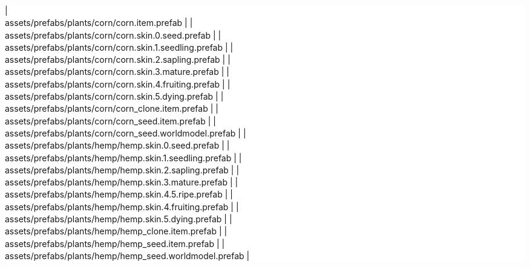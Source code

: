 | <a href="#2069429211"><Badge id="2069429211" type="tip" text="#"/></a> <Badge type="tip" text="2069429211"/> <Badge type="info" text="ItemDefinition"/> <Badge type="info" text="ItemModConsumable"/> <Badge type="info" text="ItemModMenuOption"/> <Badge type="info" text="ItemModConsume"/> <Badge type="info" text="ItemModCompostable"/> <br> assets/prefabs/plants/corn/corn.item.prefab |
| <a href="#1635338777"><Badge id="1635338777" type="tip" text="#"/></a> <Badge type="tip" text="1635338777"/> <Badge type="info" text="Poolable"/> <Badge type="info" text="ColliderInfo"/> <Badge type="info" text="PlantSkin"/> <br> assets/prefabs/plants/corn/corn.skin.0.seed.prefab |
| <a href="#2429156350"><Badge id="2429156350" type="tip" text="#"/></a> <Badge type="tip" text="2429156350"/> <Badge type="info" text="Poolable"/> <Badge type="info" text="ColliderInfo"/> <Badge type="info" text="PlantSkin"/> <br> assets/prefabs/plants/corn/corn.skin.1.seedling.prefab |
| <a href="#2305103622"><Badge id="2305103622" type="tip" text="#"/></a> <Badge type="tip" text="2305103622"/> <Badge type="info" text="Poolable"/> <Badge type="info" text="ColliderInfo"/> <Badge type="info" text="PlantSkin"/> <br> assets/prefabs/plants/corn/corn.skin.2.sapling.prefab |
| <a href="#2771098512"><Badge id="2771098512" type="tip" text="#"/></a> <Badge type="tip" text="2771098512"/> <Badge type="info" text="Poolable"/> <Badge type="info" text="ColliderInfo"/> <Badge type="info" text="PlantSkin"/> <br> assets/prefabs/plants/corn/corn.skin.3.mature.prefab |
| <a href="#1253204485"><Badge id="1253204485" type="tip" text="#"/></a> <Badge type="tip" text="1253204485"/> <Badge type="info" text="Poolable"/> <Badge type="info" text="ColliderInfo"/> <Badge type="info" text="PlantSkin"/> <br> assets/prefabs/plants/corn/corn.skin.4.fruiting.prefab |
| <a href="#4092216480"><Badge id="4092216480" type="tip" text="#"/></a> <Badge type="tip" text="4092216480"/> <Badge type="info" text="Poolable"/> <Badge type="info" text="ColliderInfo"/> <Badge type="info" text="PlantSkin"/> <br> assets/prefabs/plants/corn/corn.skin.5.dying.prefab |
| <a href="#561228730"><Badge id="561228730" type="tip" text="#"/></a> <Badge type="tip" text="561228730"/> <Badge type="info" text="ItemDefinition"/> <Badge type="info" text="ItemModDeployable"/> <Badge type="info" text="ItemModEntity"/> <br> assets/prefabs/plants/corn/corn_clone.item.prefab |
| <a href="#2924579869"><Badge id="2924579869" type="tip" text="#"/></a> <Badge type="tip" text="2924579869"/> <Badge type="info" text="ItemDefinition"/> <Badge type="info" text="ItemModDeployable"/> <Badge type="info" text="ItemModEntity"/> <br> assets/prefabs/plants/corn/corn_seed.item.prefab |
| <a href="#1486916626"><Badge id="1486916626" type="tip" text="#"/></a> <Badge type="tip" text="1486916626"/> <Badge type="info" text="WorldModel"/> <Badge type="info" text="WorldModelOutline"/> <Badge type="info" text="ColliderInfo"/> <br> assets/prefabs/plants/corn/corn_seed.worldmodel.prefab |
| <a href="#3215318596"><Badge id="3215318596" type="tip" text="#"/></a> <Badge type="tip" text="3215318596"/> <Badge type="info" text="Poolable"/> <Badge type="info" text="ColliderInfo"/> <Badge type="info" text="PlantSkin"/> <br> assets/prefabs/plants/hemp/hemp.skin.0.seed.prefab |
| <a href="#1420469985"><Badge id="1420469985" type="tip" text="#"/></a> <Badge type="tip" text="1420469985"/> <Badge type="info" text="Poolable"/> <Badge type="info" text="ColliderInfo"/> <Badge type="info" text="PlantSkin"/> <br> assets/prefabs/plants/hemp/hemp.skin.1.seedling.prefab |
| <a href="#1555618382"><Badge id="1555618382" type="tip" text="#"/></a> <Badge type="tip" text="1555618382"/> <Badge type="info" text="Poolable"/> <Badge type="info" text="ColliderInfo"/> <Badge type="info" text="PlantSkin"/> <br> assets/prefabs/plants/hemp/hemp.skin.2.sapling.prefab |
| <a href="#1669700328"><Badge id="1669700328" type="tip" text="#"/></a> <Badge type="tip" text="1669700328"/> <Badge type="info" text="Poolable"/> <Badge type="info" text="ColliderInfo"/> <Badge type="info" text="PlantSkin"/> <br> assets/prefabs/plants/hemp/hemp.skin.3.mature.prefab |
| <a href="#2731346217"><Badge id="2731346217" type="tip" text="#"/></a> <Badge type="tip" text="2731346217"/> <Badge type="info" text="Poolable"/> <Badge type="info" text="ColliderInfo"/> <Badge type="info" text="PlantSkin"/> <br> assets/prefabs/plants/hemp/hemp.skin.4.5.ripe.prefab |
| <a href="#3557507480"><Badge id="3557507480" type="tip" text="#"/></a> <Badge type="tip" text="3557507480"/> <Badge type="info" text="Poolable"/> <Badge type="info" text="ColliderInfo"/> <Badge type="info" text="PlantSkin"/> <br> assets/prefabs/plants/hemp/hemp.skin.4.fruiting.prefab |
| <a href="#3468574268"><Badge id="3468574268" type="tip" text="#"/></a> <Badge type="tip" text="3468574268"/> <Badge type="info" text="Poolable"/> <Badge type="info" text="ColliderInfo"/> <Badge type="info" text="PlantSkin"/> <br> assets/prefabs/plants/hemp/hemp.skin.5.dying.prefab |
| <a href="#1743628381"><Badge id="1743628381" type="tip" text="#"/></a> <Badge type="tip" text="1743628381"/> <Badge type="info" text="ItemDefinition"/> <Badge type="info" text="ItemModDeployable"/> <Badge type="info" text="ItemModEntity"/> <br> assets/prefabs/plants/hemp/hemp_clone.item.prefab |
| <a href="#687717701"><Badge id="687717701" type="tip" text="#"/></a> <Badge type="tip" text="687717701"/> <Badge type="info" text="ItemDefinition"/> <Badge type="info" text="ItemModDeployable"/> <Badge type="info" text="ItemModEntity"/> <br> assets/prefabs/plants/hemp/hemp_seed.item.prefab |
| <a href="#1072808729"><Badge id="1072808729" type="tip" text="#"/></a> <Badge type="tip" text="1072808729"/> <Badge type="info" text="WorldModel"/> <Badge type="info" text="WorldModelOutline"/> <Badge type="info" text="ColliderInfo"/> <br> assets/prefabs/plants/hemp/hemp_seed.worldmodel.prefab |
